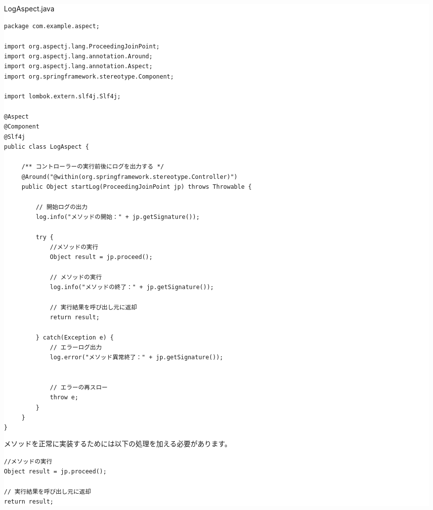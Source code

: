 LogAspect.java

```
package com.example.aspect;

import org.aspectj.lang.ProceedingJoinPoint;
import org.aspectj.lang.annotation.Around;
import org.aspectj.lang.annotation.Aspect;
import org.springframework.stereotype.Component;

import lombok.extern.slf4j.Slf4j;

@Aspect
@Component
@Slf4j
public class LogAspect {

	 /** コントローラーの実行前後にログを出力する */
	 @Around("@within(org.springframework.stereotype.Controller)")
	 public Object startLog(ProceedingJoinPoint jp) throws Throwable {
		 
		 // 開始ログの出力
		 log.info("メソッドの開始：" + jp.getSignature());
		 
		 try {
			 //メソッドの実行
			 Object result = jp.proceed();
			 
			 // メソッドの実行
			 log.info("メソッドの終了：" + jp.getSignature());
			 
			 // 実行結果を呼び出し元に返却
			 return result;
			 
		 } catch(Exception e) {
			 // エラーログ出力
			 log.error("メソッド異常終了：" + jp.getSignature());

			 
			 // エラーの再スロー
			 throw e;
		 }
	 }
}
```

メソッドを正常に実装するためには以下の処理を加える必要があります。

```
//メソッドの実行
Object result = jp.proceed();

// 実行結果を呼び出し元に返却
return result;
```
